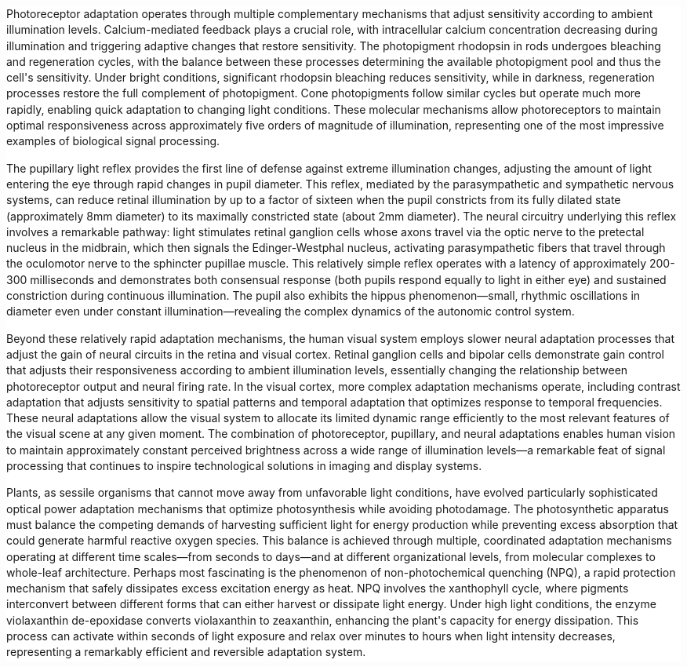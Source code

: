 Photoreceptor adaptation operates through multiple complementary mechanisms that adjust sensitivity according to ambient illumination levels. Calcium-mediated feedback plays a crucial role, with intracellular calcium concentration decreasing during illumination and triggering adaptive changes that restore sensitivity. The photopigment rhodopsin in rods undergoes bleaching and regeneration cycles, with the balance between these processes determining the available photopigment pool and thus the cell's sensitivity. Under bright conditions, significant rhodopsin bleaching reduces sensitivity, while in darkness, regeneration processes restore the full complement of photopigment. Cone photopigments follow similar cycles but operate much more rapidly, enabling quick adaptation to changing light conditions. These molecular mechanisms allow photoreceptors to maintain optimal responsiveness across approximately five orders of magnitude of illumination, representing one of the most impressive examples of biological signal processing.

The pupillary light reflex provides the first line of defense against extreme illumination changes, adjusting the amount of light entering the eye through rapid changes in pupil diameter. This reflex, mediated by the parasympathetic and sympathetic nervous systems, can reduce retinal illumination by up to a factor of sixteen when the pupil constricts from its fully dilated state (approximately 8mm diameter) to its maximally constricted state (about 2mm diameter). The neural circuitry underlying this reflex involves a remarkable pathway: light stimulates retinal ganglion cells whose axons travel via the optic nerve to the pretectal nucleus in the midbrain, which then signals the Edinger-Westphal nucleus, activating parasympathetic fibers that travel through the oculomotor nerve to the sphincter pupillae muscle. This relatively simple reflex operates with a latency of approximately 200-300 milliseconds and demonstrates both consensual response (both pupils respond equally to light in either eye) and sustained constriction during continuous illumination. The pupil also exhibits the hippus phenomenon—small, rhythmic oscillations in diameter even under constant illumination—revealing the complex dynamics of the autonomic control system.

Beyond these relatively rapid adaptation mechanisms, the human visual system employs slower neural adaptation processes that adjust the gain of neural circuits in the retina and visual cortex. Retinal ganglion cells and bipolar cells demonstrate gain control that adjusts their responsiveness according to ambient illumination levels, essentially changing the relationship between photoreceptor output and neural firing rate. In the visual cortex, more complex adaptation mechanisms operate, including contrast adaptation that adjusts sensitivity to spatial patterns and temporal adaptation that optimizes response to temporal frequencies. These neural adaptations allow the visual system to allocate its limited dynamic range efficiently to the most relevant features of the visual scene at any given moment. The combination of photoreceptor, pupillary, and neural adaptations enables human vision to maintain approximately constant perceived brightness across a wide range of illumination levels—a remarkable feat of signal processing that continues to inspire technological solutions in imaging and display systems.

Plants, as sessile organisms that cannot move away from unfavorable light conditions, have evolved particularly sophisticated optical power adaptation mechanisms that optimize photosynthesis while avoiding photodamage. The photosynthetic apparatus must balance the competing demands of harvesting sufficient light for energy production while preventing excess absorption that could generate harmful reactive oxygen species. This balance is achieved through multiple, coordinated adaptation mechanisms operating at different time scales—from seconds to days—and at different organizational levels, from molecular complexes to whole-leaf architecture. Perhaps most fascinating is the phenomenon of non-photochemical quenching (NPQ), a rapid protection mechanism that safely dissipates excess excitation energy as heat. NPQ involves the xanthophyll cycle, where pigments interconvert between different forms that can either harvest or dissipate light energy. Under high light conditions, the enzyme violaxanthin de-epoxidase converts violaxanthin to zeaxanthin, enhancing the plant's capacity for energy dissipation. This process can activate within seconds of light exposure and relax over minutes to hours when light intensity decreases, representing a remarkably efficient and reversible adaptation system.
